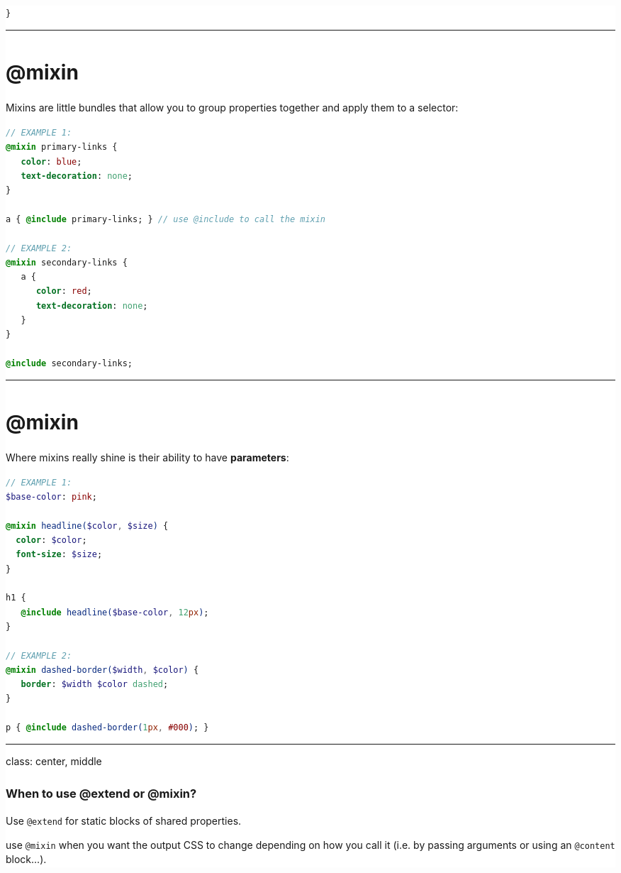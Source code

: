 ```sass
}
```

---

# @mixin

Mixins are little bundles that allow you to group properties together and apply them to a selector:

```sass
// EXAMPLE 1:
@mixin primary-links {
   color: blue;
   text-decoration: none;
}

a { @include primary-links; } // use @include to call the mixin

// EXAMPLE 2:
@mixin secondary-links {
   a {
      color: red;
      text-decoration: none;
   }
}

@include secondary-links;
```

---

# @mixin

Where mixins really shine is their ability to have **parameters**:

```sass
// EXAMPLE 1:
$base-color: pink;

@mixin headline($color, $size) {
  color: $color;
  font-size: $size;
}

h1 {
   @include headline($base-color, 12px);
}

// EXAMPLE 2:
@mixin dashed-border($width, $color) {
   border: $width $color dashed;
}

p { @include dashed-border(1px, #000); }
```

---
class: center, middle

### When to use @extend or @mixin?

Use `@extend` for static blocks of shared properties.

use `@mixin` when you want the output CSS to change depending on how you call it (i.e. by passing arguments or using an `@content` block...).
